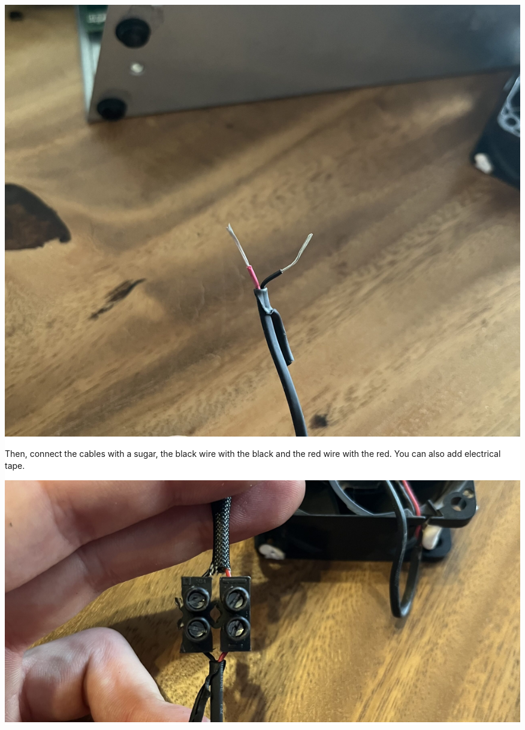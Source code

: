 ![image](assets/hardware/12.jpeg)

Then, connect the cables with a sugar, the black wire with the black and the red wire with the red. You can also add electrical tape.

![image](assets/hardware/13.jpeg)